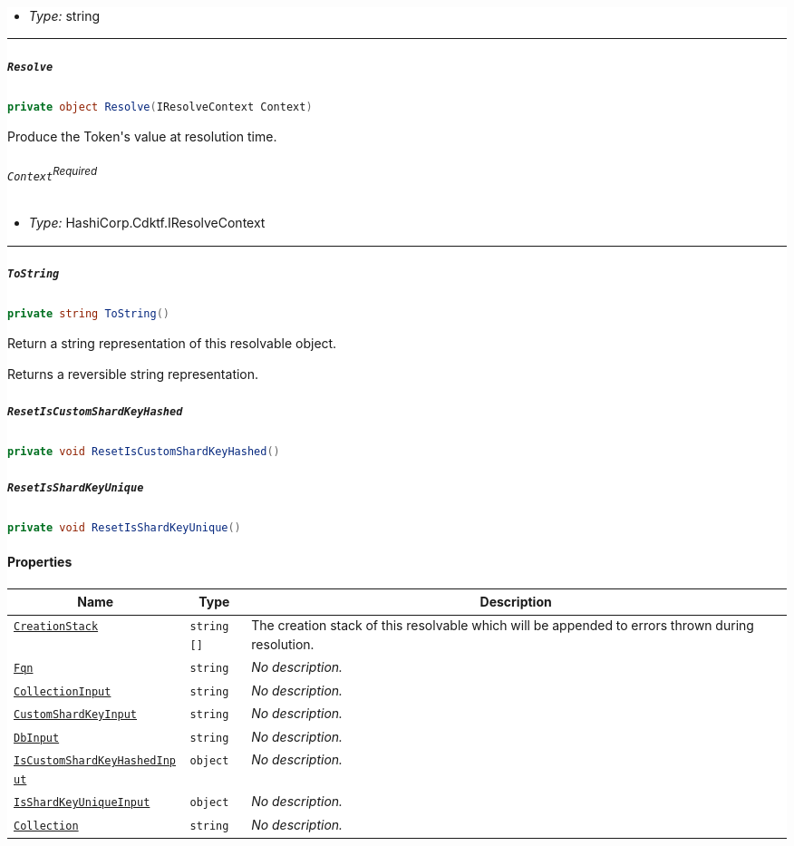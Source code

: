 - *Type:* string

---

##### `Resolve` <a name="Resolve" id="@cdktf/provider-mongodbatlas.globalClusterConfig.GlobalClusterConfigManagedNamespacesOutputReference.resolve"></a>

```csharp
private object Resolve(IResolveContext Context)
```

Produce the Token's value at resolution time.

###### `Context`<sup>Required</sup> <a name="Context" id="@cdktf/provider-mongodbatlas.globalClusterConfig.GlobalClusterConfigManagedNamespacesOutputReference.resolve.parameter._context"></a>

- *Type:* HashiCorp.Cdktf.IResolveContext

---

##### `ToString` <a name="ToString" id="@cdktf/provider-mongodbatlas.globalClusterConfig.GlobalClusterConfigManagedNamespacesOutputReference.toString"></a>

```csharp
private string ToString()
```

Return a string representation of this resolvable object.

Returns a reversible string representation.

##### `ResetIsCustomShardKeyHashed` <a name="ResetIsCustomShardKeyHashed" id="@cdktf/provider-mongodbatlas.globalClusterConfig.GlobalClusterConfigManagedNamespacesOutputReference.resetIsCustomShardKeyHashed"></a>

```csharp
private void ResetIsCustomShardKeyHashed()
```

##### `ResetIsShardKeyUnique` <a name="ResetIsShardKeyUnique" id="@cdktf/provider-mongodbatlas.globalClusterConfig.GlobalClusterConfigManagedNamespacesOutputReference.resetIsShardKeyUnique"></a>

```csharp
private void ResetIsShardKeyUnique()
```


#### Properties <a name="Properties" id="Properties"></a>

| **Name** | **Type** | **Description** |
| --- | --- | --- |
| <code><a href="#@cdktf/provider-mongodbatlas.globalClusterConfig.GlobalClusterConfigManagedNamespacesOutputReference.property.creationStack">CreationStack</a></code> | <code>string[]</code> | The creation stack of this resolvable which will be appended to errors thrown during resolution. |
| <code><a href="#@cdktf/provider-mongodbatlas.globalClusterConfig.GlobalClusterConfigManagedNamespacesOutputReference.property.fqn">Fqn</a></code> | <code>string</code> | *No description.* |
| <code><a href="#@cdktf/provider-mongodbatlas.globalClusterConfig.GlobalClusterConfigManagedNamespacesOutputReference.property.collectionInput">CollectionInput</a></code> | <code>string</code> | *No description.* |
| <code><a href="#@cdktf/provider-mongodbatlas.globalClusterConfig.GlobalClusterConfigManagedNamespacesOutputReference.property.customShardKeyInput">CustomShardKeyInput</a></code> | <code>string</code> | *No description.* |
| <code><a href="#@cdktf/provider-mongodbatlas.globalClusterConfig.GlobalClusterConfigManagedNamespacesOutputReference.property.dbInput">DbInput</a></code> | <code>string</code> | *No description.* |
| <code><a href="#@cdktf/provider-mongodbatlas.globalClusterConfig.GlobalClusterConfigManagedNamespacesOutputReference.property.isCustomShardKeyHashedInput">IsCustomShardKeyHashedInput</a></code> | <code>object</code> | *No description.* |
| <code><a href="#@cdktf/provider-mongodbatlas.globalClusterConfig.GlobalClusterConfigManagedNamespacesOutputReference.property.isShardKeyUniqueInput">IsShardKeyUniqueInput</a></code> | <code>object</code> | *No description.* |
| <code><a href="#@cdktf/provider-mongodbatlas.globalClusterConfig.GlobalClusterConfigManagedNamespacesOutputReference.property.collection">Collection</a></code> | <code>string</code> | *No description.* |